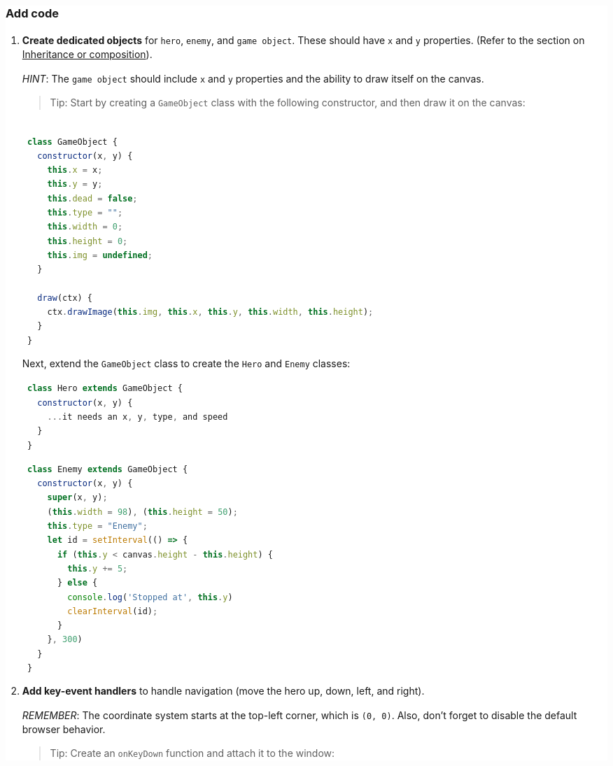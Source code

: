 ### Add code

1. **Create dedicated objects** for `hero`, `enemy`, and `game object`. These should have `x` and `y` properties. (Refer to the section on [Inheritance or composition](../README.md)).

   *HINT*: The `game object` should include `x` and `y` properties and the ability to draw itself on the canvas.

   > Tip: Start by creating a `GameObject` class with the following constructor, and then draw it on the canvas:

   ```javascript
        
    class GameObject {
      constructor(x, y) {
        this.x = x;
        this.y = y;
        this.dead = false;
        this.type = "";
        this.width = 0;
        this.height = 0;
        this.img = undefined;
      }
    
      draw(ctx) {
        ctx.drawImage(this.img, this.x, this.y, this.width, this.height);
      }
    }
    ```

   Next, extend the `GameObject` class to create the `Hero` and `Enemy` classes:

   ```javascript
    class Hero extends GameObject {
      constructor(x, y) {
        ...it needs an x, y, type, and speed
      }
    }
    ```

   ```javascript
    class Enemy extends GameObject {
      constructor(x, y) {
        super(x, y);
        (this.width = 98), (this.height = 50);
        this.type = "Enemy";
        let id = setInterval(() => {
          if (this.y < canvas.height - this.height) {
            this.y += 5;
          } else {
            console.log('Stopped at', this.y)
            clearInterval(id);
          }
        }, 300)
      }
    }
    ```

2. **Add key-event handlers** to handle navigation (move the hero up, down, left, and right).

   *REMEMBER*: The coordinate system starts at the top-left corner, which is `(0, 0)`. Also, don’t forget to disable the default browser behavior.

   > Tip: Create an `onKeyDown` function and attach it to the window:

   ```